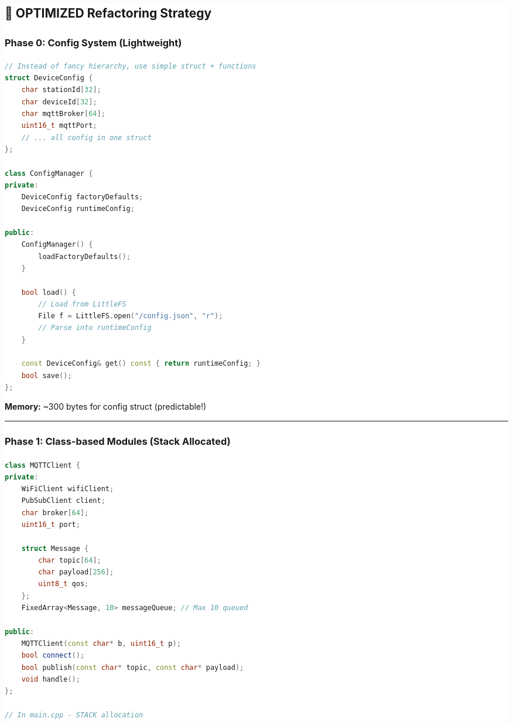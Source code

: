 
## 🎯 OPTIMIZED Refactoring Strategy

### Phase 0: Config System (Lightweight)

```cpp
// Instead of fancy hierarchy, use simple struct + functions
struct DeviceConfig {
    char stationId[32];
    char deviceId[32];
    char mqttBroker[64];
    uint16_t mqttPort;
    // ... all config in one struct
};

class ConfigManager {
private:
    DeviceConfig factoryDefaults;
    DeviceConfig runtimeConfig;

public:
    ConfigManager() {
        loadFactoryDefaults();
    }

    bool load() {
        // Load from LittleFS
        File f = LittleFS.open("/config.json", "r");
        // Parse into runtimeConfig
    }

    const DeviceConfig& get() const { return runtimeConfig; }
    bool save();
};
```

**Memory:** ~300 bytes for config struct (predictable!)

---

### Phase 1: Class-based Modules (Stack Allocated)

```cpp
class MQTTClient {
private:
    WiFiClient wifiClient;
    PubSubClient client;
    char broker[64];
    uint16_t port;

    struct Message {
        char topic[64];
        char payload[256];
        uint8_t qos;
    };
    FixedArray<Message, 10> messageQueue; // Max 10 queued

public:
    MQTTClient(const char* b, uint16_t p);
    bool connect();
    bool publish(const char* topic, const char* payload);
    void handle();
};

// In main.cpp - STACK allocation
```